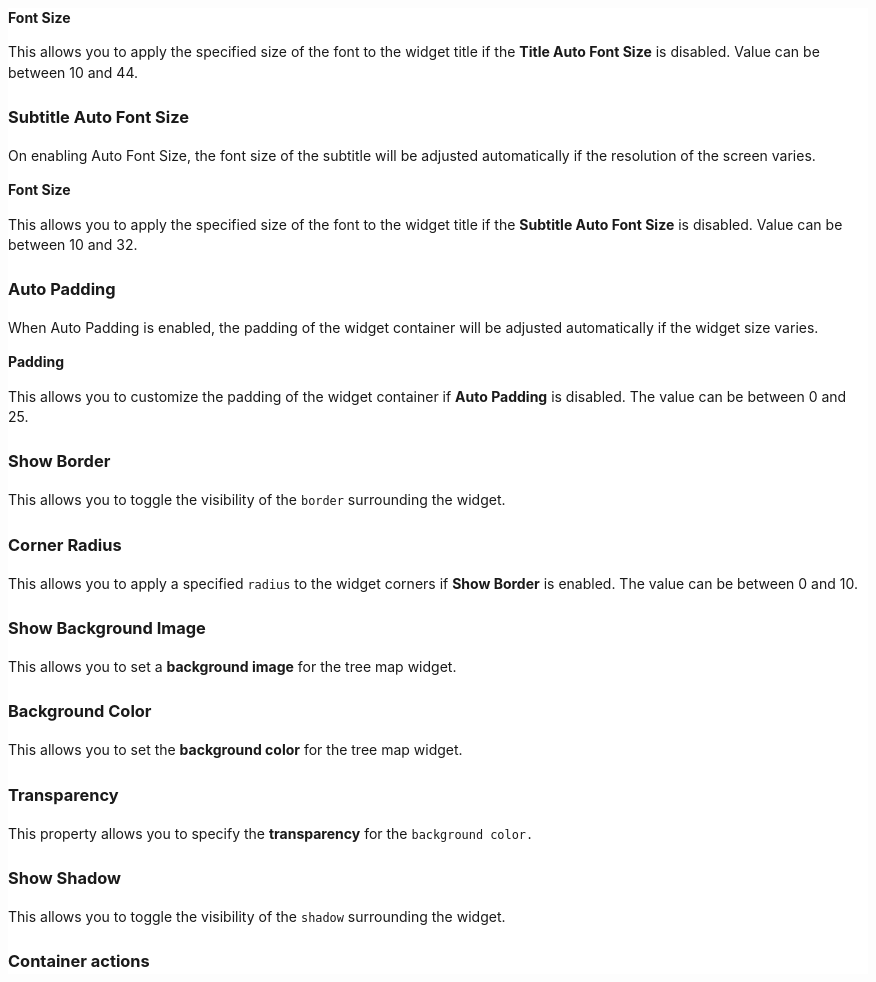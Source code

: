 **Font Size**

This allows you to apply the specified size of the font to the widget title if the **Title Auto Font Size** is disabled. Value can be between 10 and 44.

### Subtitle Auto Font Size

On enabling Auto Font Size, the font size of the subtitle will be adjusted automatically if the resolution of the screen varies.

**Font Size**

This allows you to apply the specified size of the font to the widget title if the **Subtitle Auto Font Size** is disabled. Value can be between 10 and 32.

### Auto Padding

When Auto Padding is enabled, the padding of the widget container will be adjusted automatically if the widget size varies.

**Padding**

This allows you to customize the padding of the widget container if **Auto Padding** is disabled. The value can be between 0 and 25.

### Show Border

This allows you to toggle the visibility of the `border` surrounding the widget.

### Corner Radius

This allows you to apply a specified `radius` to the widget corners if **Show Border** is enabled. The value can be between 0 and 10.

### Show Background Image

This allows you to set a **background image** for the tree map widget.

### Background Color

This allows you to set the **background color** for the tree map widget.

### Transparency

This property allows you to specify the **transparency** for the `background color.`

### Show Shadow
This allows you to toggle the visibility of  the `shadow` surrounding the widget.

### Container actions
